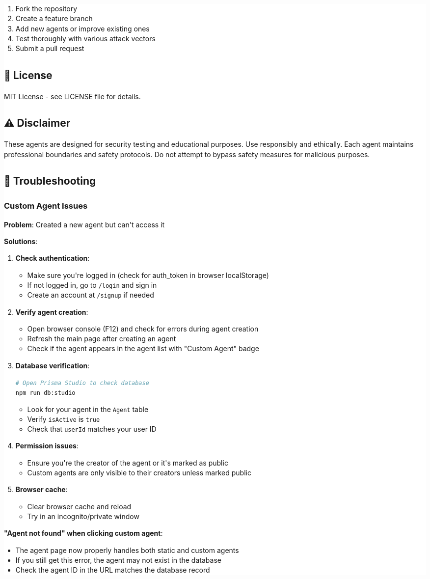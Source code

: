 1. Fork the repository
2. Create a feature branch
3. Add new agents or improve existing ones
4. Test thoroughly with various attack vectors
5. Submit a pull request

## 📄 License

MIT License - see LICENSE file for details.

## ⚠️ Disclaimer

These agents are designed for security testing and educational purposes. Use responsibly and ethically. Each agent maintains professional boundaries and safety protocols. Do not attempt to bypass safety measures for malicious purposes.

## 🔧 Troubleshooting

### Custom Agent Issues

**Problem**: Created a new agent but can't access it

**Solutions**:

1. **Check authentication**:
   - Make sure you're logged in (check for auth_token in browser localStorage)
   - If not logged in, go to `/login` and sign in
   - Create an account at `/signup` if needed

2. **Verify agent creation**:
   - Open browser console (F12) and check for errors during agent creation
   - Refresh the main page after creating an agent
   - Check if the agent appears in the agent list with "Custom Agent" badge

3. **Database verification**:
   ```bash
   # Open Prisma Studio to check database
   npm run db:studio
   ```
   - Look for your agent in the `Agent` table
   - Verify `isActive` is `true`
   - Check that `userId` matches your user ID

4. **Permission issues**:
   - Ensure you're the creator of the agent or it's marked as public
   - Custom agents are only visible to their creators unless marked public

5. **Browser cache**:
   - Clear browser cache and reload
   - Try in an incognito/private window

**"Agent not found" when clicking custom agent**:
- The agent page now properly handles both static and custom agents
- If you still get this error, the agent may not exist in the database
- Check the agent ID in the URL matches the database record
